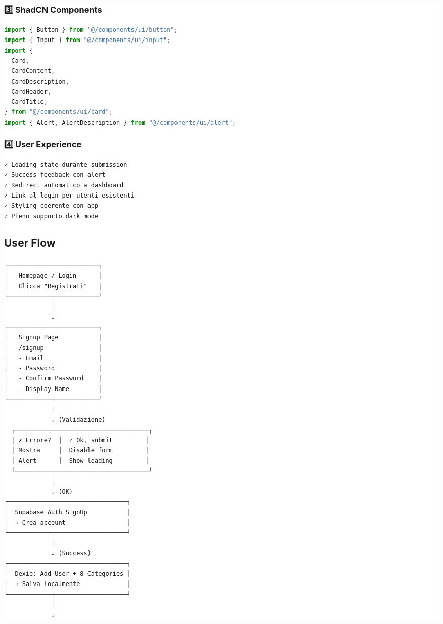 ### 3️⃣ ShadCN Components

```typescript
import { Button } from "@/components/ui/button";
import { Input } from "@/components/ui/input";
import {
  Card,
  CardContent,
  CardDescription,
  CardHeader,
  CardTitle,
} from "@/components/ui/card";
import { Alert, AlertDescription } from "@/components/ui/alert";
```

### 4️⃣ User Experience

```
✓ Loading state durante submission
✓ Success feedback con alert
✓ Redirect automatico a dashboard
✓ Link al login per utenti esistenti
✓ Styling coerente con app
✓ Pieno supporto dark mode
```

## User Flow

```
┌─────────────────────────┐
│   Homepage / Login      │
│   Clicca "Registrati"   │
└────────────┬────────────┘
             │
             ↓
┌─────────────────────────┐
│   Signup Page           │
│   /signup               │
│   - Email               │
│   - Password            │
│   - Confirm Password    │
│   - Display Name        │
└────────────┬────────────┘
             │
             ↓ (Validazione)
  ┌─────────────────────────────────────┐
  │ ✗ Errore?  │  ✓ Ok, submit         │
  │ Mostra     │  Disable form         │
  │ Alert      │  Show loading         │
  └─────────────────────────────────────┘
             │
             ↓ (OK)
┌─────────────────────────────────┐
│  Supabase Auth SignUp           │
│  → Crea account                 │
└────────────┬────────────────────┘
             │
             ↓ (Success)
┌─────────────────────────────────┐
│  Dexie: Add User + 8 Categories │
│  → Salva localmente             │
└────────────┬────────────────────┘
             │
             ↓
```